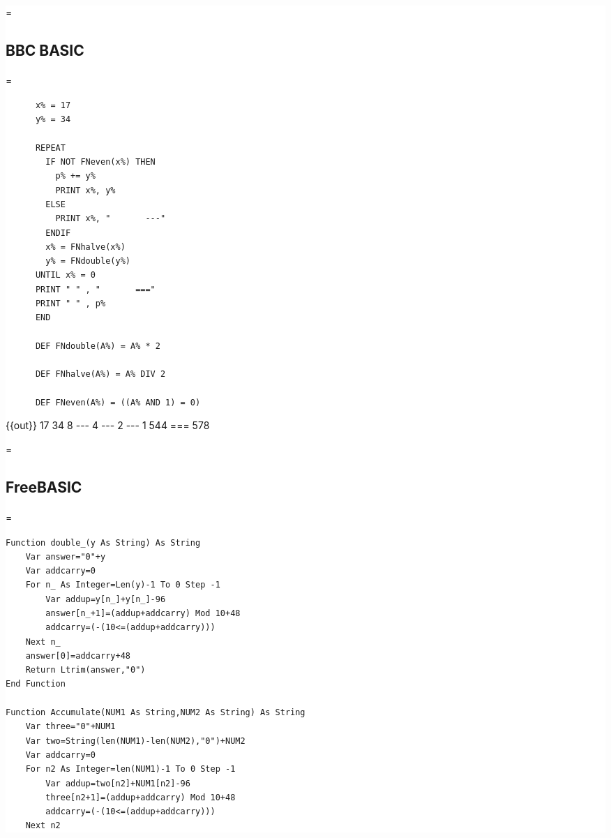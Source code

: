 =
## BBC BASIC
=

```bbcbasic
      x% = 17
      y% = 34

      REPEAT
        IF NOT FNeven(x%) THEN
          p% += y%
          PRINT x%, y%
        ELSE
          PRINT x%, "       ---"
        ENDIF
        x% = FNhalve(x%)
        y% = FNdouble(y%)
      UNTIL x% = 0
      PRINT " " , "       ==="
      PRINT " " , p%
      END

      DEF FNdouble(A%) = A% * 2

      DEF FNhalve(A%) = A% DIV 2

      DEF FNeven(A%) = ((A% AND 1) = 0)
```
{{out}}
        17        34
         8       ---
         4       ---
         2       ---
         1       544
                 ===
                 578

=
## FreeBASIC
=

```FreeBASIC
Function double_(y As String) As String
    Var answer="0"+y
    Var addcarry=0
    For n_ As Integer=Len(y)-1 To 0 Step -1
        Var addup=y[n_]+y[n_]-96
        answer[n_+1]=(addup+addcarry) Mod 10+48
        addcarry=(-(10<=(addup+addcarry)))
    Next n_
    answer[0]=addcarry+48
    Return Ltrim(answer,"0")
End Function

Function Accumulate(NUM1 As String,NUM2 As String) As String
    Var three="0"+NUM1
    Var two=String(len(NUM1)-len(NUM2),"0")+NUM2
    Var addcarry=0
    For n2 As Integer=len(NUM1)-1 To 0 Step -1
        Var addup=two[n2]+NUM1[n2]-96
        three[n2+1]=(addup+addcarry) Mod 10+48
        addcarry=(-(10<=(addup+addcarry)))
    Next n2
```